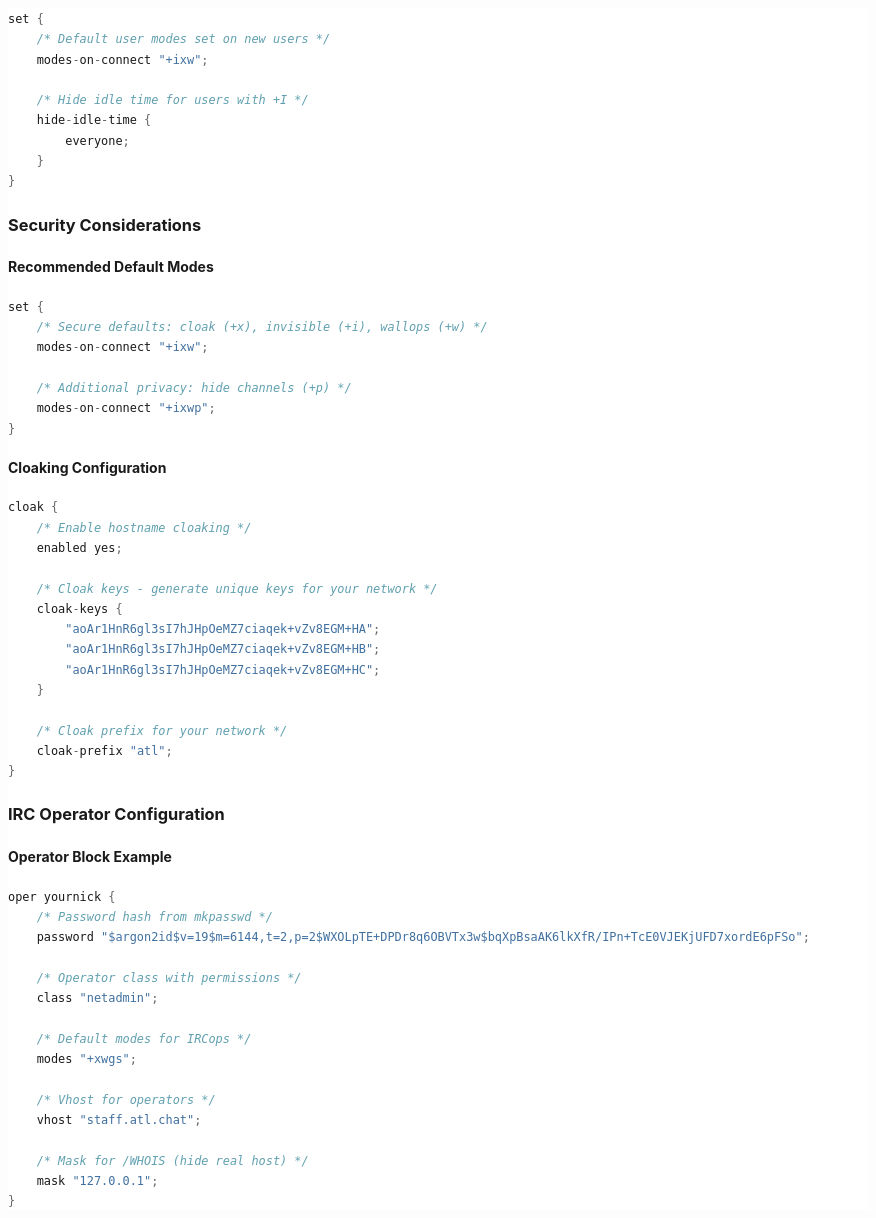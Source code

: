 ```c
set {
    /* Default user modes set on new users */
    modes-on-connect "+ixw";

    /* Hide idle time for users with +I */
    hide-idle-time {
        everyone;
    }
}
```

### Security Considerations

#### Recommended Default Modes
```c
set {
    /* Secure defaults: cloak (+x), invisible (+i), wallops (+w) */
    modes-on-connect "+ixw";

    /* Additional privacy: hide channels (+p) */
    modes-on-connect "+ixwp";
}
```

#### Cloaking Configuration
```c
cloak {
    /* Enable hostname cloaking */
    enabled yes;

    /* Cloak keys - generate unique keys for your network */
    cloak-keys {
        "aoAr1HnR6gl3sI7hJHpOeMZ7ciaqek+vZv8EGM+HA";
        "aoAr1HnR6gl3sI7hJHpOeMZ7ciaqek+vZv8EGM+HB";
        "aoAr1HnR6gl3sI7hJHpOeMZ7ciaqek+vZv8EGM+HC";
    }

    /* Cloak prefix for your network */
    cloak-prefix "atl";
}
```

### IRC Operator Configuration

#### Operator Block Example
```c
oper yournick {
    /* Password hash from mkpasswd */
    password "$argon2id$v=19$m=6144,t=2,p=2$WXOLpTE+DPDr8q6OBVTx3w$bqXpBsaAK6lkXfR/IPn+TcE0VJEKjUFD7xordE6pFSo";

    /* Operator class with permissions */
    class "netadmin";

    /* Default modes for IRCops */
    modes "+xwgs";

    /* Vhost for operators */
    vhost "staff.atl.chat";

    /* Mask for /WHOIS (hide real host) */
    mask "127.0.0.1";
}
```